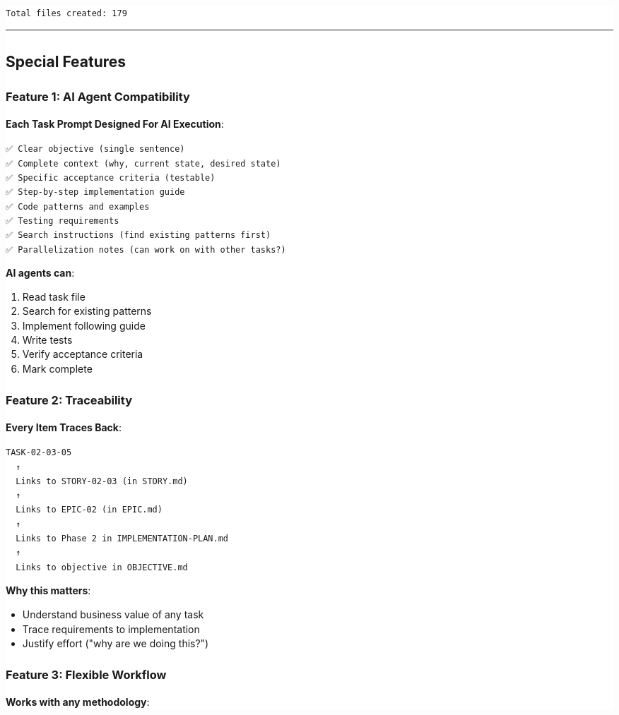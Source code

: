 ```
Total files created: 179
```

---

## Special Features

### Feature 1: AI Agent Compatibility

**Each Task Prompt Designed For AI Execution**:

```
✅ Clear objective (single sentence)
✅ Complete context (why, current state, desired state)
✅ Specific acceptance criteria (testable)
✅ Step-by-step implementation guide
✅ Code patterns and examples
✅ Testing requirements
✅ Search instructions (find existing patterns first)
✅ Parallelization notes (can work on with other tasks?)
```

**AI agents can**:
1. Read task file
2. Search for existing patterns
3. Implement following guide
4. Write tests
5. Verify acceptance criteria
6. Mark complete

### Feature 2: Traceability

**Every Item Traces Back**:
```
TASK-02-03-05
  ↑
  Links to STORY-02-03 (in STORY.md)
  ↑
  Links to EPIC-02 (in EPIC.md)
  ↑
  Links to Phase 2 in IMPLEMENTATION-PLAN.md
  ↑
  Links to objective in OBJECTIVE.md
```

**Why this matters**:
- Understand business value of any task
- Trace requirements to implementation
- Justify effort ("why are we doing this?")

### Feature 3: Flexible Workflow

**Works with any methodology**:
